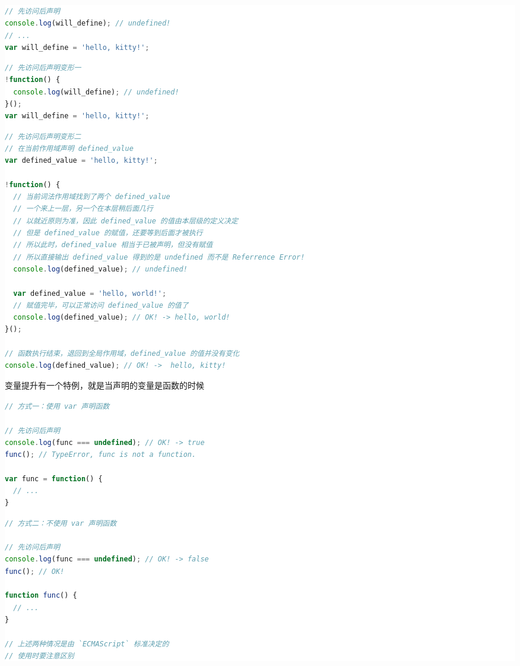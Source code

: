 ```javascript
// 先访问后声明
console.log(will_define); // undefined!
// ...
var will_define = 'hello, kitty!';
```

```javascript
// 先访问后声明变形一
!function() {
  console.log(will_define); // undefined!
}();
var will_define = 'hello, kitty!';
```

```javascript
// 先访问后声明变形二
// 在当前作用域声明 defined_value
var defined_value = 'hello, kitty!';

!function() {
  // 当前词法作用域找到了两个 defined_value
  // 一个来上一层，另一个在本层稍后面几行
  // 以就近原则为准，因此 defined_value 的值由本层级的定义决定
  // 但是 defined_value 的赋值，还要等到后面才被执行
  // 所以此时，defined_value 相当于已被声明，但没有赋值
  // 所以直接输出 defined_value 得到的是 undefined 而不是 Referrence Error!
  console.log(defined_value); // undefined!

  var defined_value = 'hello, world!';
  // 赋值完毕，可以正常访问 defined_value 的值了
  console.log(defined_value); // OK! -> hello, world!
}();

// 函数执行结束，退回到全局作用域，defined_value 的值并没有变化
console.log(defined_value); // OK! ->  hello, kitty!
```

变量提升有一个特例，就是当声明的变量是函数的时候
```javascript
// 方式一：使用 var 声明函数

// 先访问后声明
console.log(func === undefined); // OK! -> true
func(); // TypeError, func is not a function.

var func = function() {
  // ...
}
```

```javascript
// 方式二：不使用 var 声明函数

// 先访问后声明
console.log(func === undefined); // OK! -> false
func(); // OK!

function func() {
  // ...
}

// 上述两种情况是由 `ECMAScript` 标准决定的
// 使用时要注意区别
```
